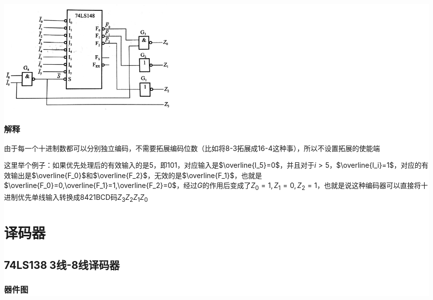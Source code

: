 <img src="资源库/new doc 2020-10-13 14.47.47_8.jpg" style="zoom:33%;" />

### 解释

由于每一个十进制数都可以分别独立编码，不需要拓展编码位数（比如将8-3拓展成16-4这种事），所以不设置拓展的使能端

这里举个例子：如果优先处理后的有效输入的是$5$，即$101$，对应输入是$\overline{I_5}=0$，并且对于$i>5$，$\overline{I_i}=1$，对应的有效输出是$\overline{F_0}$和$\overline{F_2}$，无效的是$\overline{F_1}$，也就是$\overline{F_0}=0,\overline{F_1}=1,\overline{F_2}=0$，经过$G$的作用后变成了$Z_0=1,Z_1=0,Z_2=1$，也就是说这种编码器可以直接将十进制优先单线输入转换成8421BCD码$Z_3Z_2Z_1Z_0$





# 译码器

## 74LS138 3线-8线译码器

### 器件图
